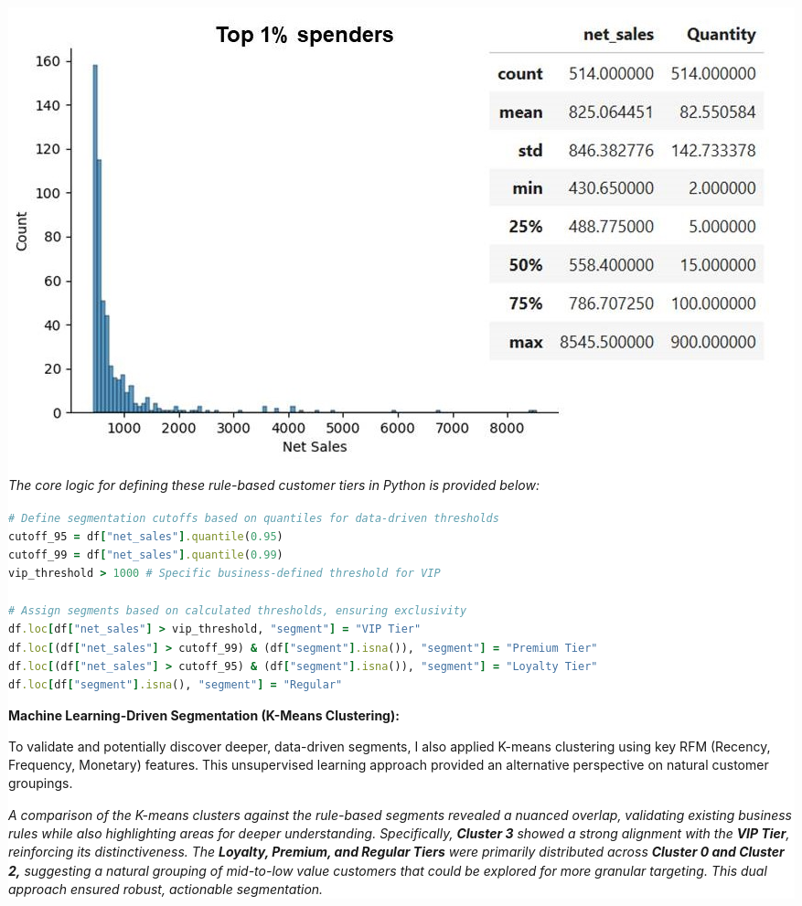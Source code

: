 ![alt text](/img/top1_percent.png "Histogram")

*The core logic for defining these rule-based customer tiers in Python is provided below:*

```ruby
# Define segmentation cutoffs based on quantiles for data-driven thresholds
cutoff_95 = df["net_sales"].quantile(0.95)
cutoff_99 = df["net_sales"].quantile(0.99)
vip_threshold > 1000 # Specific business-defined threshold for VIP

# Assign segments based on calculated thresholds, ensuring exclusivity
df.loc[df["net_sales"] > vip_threshold, "segment"] = "VIP Tier"
df.loc[(df["net_sales"] > cutoff_99) & (df["segment"].isna()), "segment"] = "Premium Tier"
df.loc[(df["net_sales"] > cutoff_95) & (df["segment"].isna()), "segment"] = "Loyalty Tier"
df.loc[df["segment"].isna(), "segment"] = "Regular"
```

**Machine Learning-Driven Segmentation (K-Means Clustering):**

To validate and potentially discover deeper, data-driven segments, I also applied K-means clustering using key RFM (Recency, Frequency, Monetary) features. This unsupervised learning approach provided an alternative perspective on natural customer groupings.

*A comparison of the K-means clusters against the rule-based segments revealed a nuanced overlap, validating existing business rules while also highlighting areas for deeper understanding. Specifically, **Cluster 3** showed a strong alignment with the **VIP Tier**, reinforcing its distinctiveness. The **Loyalty, Premium, and Regular Tiers** were primarily distributed across **Cluster 0 and Cluster 2,** suggesting a natural grouping of mid-to-low value customers that could be explored for more granular targeting. This dual approach ensured robust, actionable segmentation.*
